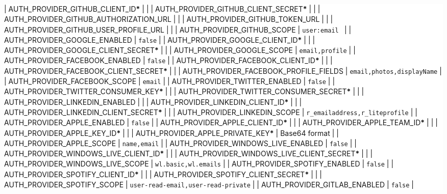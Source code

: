 | AUTH_PROVIDER_GITHUB_CLIENT_ID<b>\*</b>                                            |                                     |
| AUTH_PROVIDER_GITHUB_CLIENT_SECRET<b>\*</b>                                        |                                     |
| AUTH_PROVIDER_GITHUB_AUTHORIZATION_URL                                             |                                     |
| AUTH_PROVIDER_GITHUB_TOKEN_URL                                                     |                                     |
| AUTH_PROVIDER_GITHUB_USER_PROFILE_URL                                              |                                     |
| AUTH_PROVIDER_GITHUB_SCOPE                                                         | `user:email `                       |
| AUTH_PROVIDER_GOOGLE_ENABLED                                                       | `false`                             |
| AUTH_PROVIDER_GOOGLE_CLIENT_ID<b>\*</b>                                            |                                     |
| AUTH_PROVIDER_GOOGLE_CLIENT_SECRET<b>\*</b>                                        |                                     |
| AUTH_PROVIDER_GOOGLE_SCOPE                                                         | `email,profile`                     |
| AUTH_PROVIDER_FACEBOOK_ENABLED                                                     | `false`                             |
| AUTH_PROVIDER_FACEBOOK_CLIENT_ID<b>\*</b>                                          |                                     |
| AUTH_PROVIDER_FACEBOOK_CLIENT_SECRET<b>\*</b>                                      |                                     |
| AUTH_PROVIDER_FACEBOOK_PROFILE_FIELDS                                              | `email,photos,displayName`          |
| AUTH_PROVIDER_FACEBOOK_SCOPE                                                       | `email`                             |
| AUTH_PROVIDER_TWITTER_ENABLED                                                      | `false`                             |
| AUTH_PROVIDER_TWITTER_CONSUMER_KEY<b>\*</b>                                        |                                     |
| AUTH_PROVIDER_TWITTER_CONSUMER_SECRET<b>\*</b>                                     |                                     |
| AUTH_PROVIDER_LINKEDIN_ENABLED                                                     |                                     |
| AUTH_PROVIDER_LINKEDIN_CLIENT_ID<b>\*</b>                                          |                                     |
| AUTH_PROVIDER_LINKEDIN_CLIENT_SECRET<b>\*</b>                                      |                                     |
| AUTH_PROVIDER_LINKEDIN_SCOPE                                                       | `r_emailaddress,r_liteprofile`      |
| AUTH_PROVIDER_APPLE_ENABLED                                                        | `false`                             |
| AUTH_PROVIDER_APPLE_CLIENT_ID<b>\*</b>                                             |                                     |
| AUTH_PROVIDER_APPLE_TEAM_ID<b>\*</b>                                               |                                     |
| AUTH_PROVIDER_APPLE_KEY_ID<b>\*</b>                                                |                                     |
| AUTH_PROVIDER_APPLE_PRIVATE_KEY<b>\*</b>                                           | Base64 format                       |
| AUTH_PROVIDER_APPLE_SCOPE                                                          | `name,email`                        |
| AUTH_PROVIDER_WINDOWS_LIVE_ENABLED                                                 | `false`                             |
| AUTH_PROVIDER_WINDOWS_LIVE_CLIENT_ID<b>\*</b>                                      |                                     |
| AUTH_PROVIDER_WINDOWS_LIVE_CLIENT_SECRET<b>\*</b>                                  |                                     |
| AUTH_PROVIDER_WINDOWS_LIVE_SCOPE                                                   | `wl.basic,wl.emails`                |
| AUTH_PROVIDER_SPOTIFY_ENABLED                                                      | `false`                             |
| AUTH_PROVIDER_SPOTIFY_CLIENT_ID<b>\*</b>                                           |                                     |
| AUTH_PROVIDER_SPOTIFY_CLIENT_SECRET<b>\*</b>                                       |                                     |
| AUTH_PROVIDER_SPOTIFY_SCOPE                                                        | `user-read-email,user-read-private` |
| AUTH_PROVIDER_GITLAB_ENABLED                                                       | `false`                             |